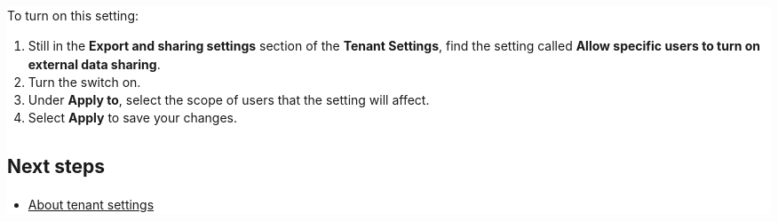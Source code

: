 To turn on this setting:

1. Still in the **Export and sharing settings** section of the **Tenant Settings**, find the setting called **Allow specific users to turn on external data sharing**.
1. Turn the switch on.
1. Under **Apply to**, select the scope of users that the setting will affect.
1. Select **Apply** to save your changes.

## Next steps

* [About tenant settings](/power-bi/admin/service-admin-portal-about-tenant-settings)
